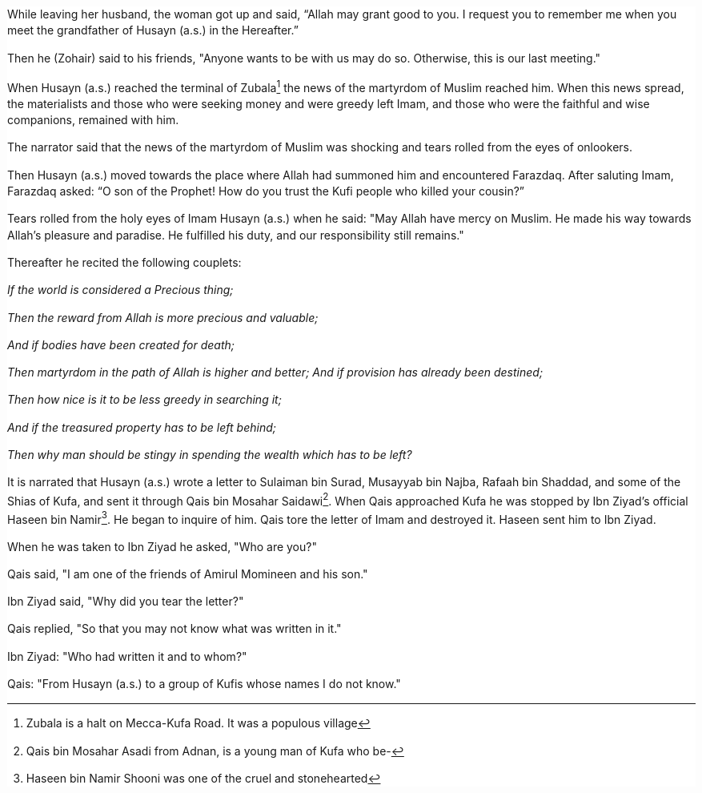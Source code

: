 While leaving her husband, the woman got up and said, “Allah may grant
good to you. I request you to remember me when you meet the grandfather
of Husayn (a.s.) in the Hereafter.”

Then he (Zohair) said to his friends, "Anyone wants to be with us may do
so. Otherwise, this is our last meeting."

When Husayn (a.s.) reached the terminal of Zubala[^64] the news of the
martyrdom of Muslim reached him. When this news spread, the materialists
and those who were seeking money and were greedy left Imam, and those
who were the faithful and wise companions, remained with him.

The narrator said that the news of the martyrdom of Muslim was shocking
and tears rolled from the eyes of onlookers.

Then Husayn (a.s.) moved towards the place where Allah had summoned him
and encountered Farazdaq. After saluting Imam, Farazdaq asked: “O son of
the Prophet! How do you trust the Kufi people who killed your cousin?”

Tears rolled from the holy eyes of Imam Husayn (a.s.) when he said: "May
Allah have mercy on Muslim. He made his way towards Allah’s pleasure and
paradise. He fulfilled his duty, and our responsibility still remains."

Thereafter he recited the following couplets:

*If the world is considered a Precious thing;*

*Then the reward from Allah is more precious and valuable;*

*And if bodies have been created for death;*

*Then martyrdom in the path of Allah is higher and better; And if
provision has already been destined;*

*Then how nice is it to be less greedy in searching it;*

*And if the treasured property has to be left behind;*

*Then why man should be stingy in spending the wealth which has to be
left?*

It is narrated that Husayn (a.s.) wrote a letter to Sulaiman bin Surad,
Musayyab bin Najba, Rafaah bin Shaddad, and some of the Shias of Kufa,
and sent it through Qais bin Mosahar Saidawi[^65]. When Qais approached
Kufa he was stopped by Ibn Ziyad’s official Haseen bin Namir[^66]. He
began to inquire of him. Qais tore the letter of Imam and destroyed it.
Haseen sent him to Ibn Ziyad.

When he was taken to Ibn Ziyad he asked, "Who are you?"

Qais said, "I am one of the friends of Amirul Momineen and his son."

Ibn Ziyad said, "Why did you tear the letter?"

Qais replied, "So that you may not know what was written in it."

Ibn Ziyad: "Who had written it and to whom?"

Qais: "From Husayn (a.s.) to a group of Kufis whose names I do not
know."


[^1]: In the copy of "A” it is said: When Husayn was born Jibraeel came
[^2]: Lubabah, daughter of Harith al-Hilaliyah, who is well known by the
[^3]: Abbas bin Abdul Muttalib bin Hashim, Abul Fazl, was one of the
[^4]: Karbala is the place of Husayn’s martyrdom. It is near Kufa
[^5]: Muawiyah Ibn Abi Sufyan Sakhr bin Harb Ibn Umayyah Ibn Abd Shams
[^6]: Yazeed bin Muawiyah bin Abi Sufyan was the second Umayyad ruler of
[^7]: Walid bin Utbah bin Abi Sufyan Umayyad is one of the chiefs of
[^8]: Medina: which is also known as Yathrib. Its area was about half of
[^9]: Marwan bin Hakam bin Abil Aas bin Abd Manaf, Abu Abdul Malik, is
[^10]: After this, as per the copy "A” there is a lengthy narration,
[^11]: Mecca has many other names like: Ummul Qura, Annisasah, Umm
[^12]: Abdullah bin Abbas bin Abdul Muttalib Quraishi, Hashmi, Abul
[^13]: Abu Bakr Abdullah bin Zubair Al-Awam Quraishi, Asadi became
[^14]: Abdullah Bin Umar Bin Khattab Adavi, Abu Abdur Rahman, had be-
[^15]: Kufa is the same city, which is well known and situated in the
[^16]: Abu Muttaraf Sulaiman bin Sard bin Abi al-Jun Abdul Uzza Manqaz
[^17]: He was Musayyab bin Nujbah bin Rabiah bin Riyah al-Fazari, Tabei,
[^18]: Rafah bin Shaddad al-Bajli, Qari was one of the invading and
[^19]: Habib bin Mazahir or Mazahhar bin Riyab bin Ashtar bin Najwan al-
[^20]: Apparently his correct name was Abdullah bin Vail Tamimi as it is
[^21]: Noman bin Bashir bin Sa?ad bin Thalaba al-Khazraji al-Ansari is
[^22]: Sham having pronunciation with or without hamaza is the plural of
[^23]: Hani bin Hani Hamadani al-Kufi. He has narrated from Amirul
[^24]: Saeed- Sa’ad from Bani Hanifah bin Majeem…He was a powerful epic
[^25]: Shabas Rabaee Tamimi Yarbooi, Abu Quddoos was a Misri chief and a
[^26]: Hajar-Pronounced like "katan” or "katab” bin Abjar was a Kufian.
[^27]: In some manuscripts he is mentioned as Yazid bin Harith or Yazeed
[^28]: Apparently the correct name is Urwah bin Qais. [Tarikh Tabari
[^29]: What is mentioned at P. 38 in Irshad of Mufid is Hajjaj Zubedi.
[^30]: Muhammad bin Amir bin Atarad bin Hajib bin Zurarah at-Tamimi ad
[^31]: Muslim bin Aqil bin Abi Talib bin Abdul Muttalib bin Hashim was a
[^32]: He was extradited to Taif by the recommendation of Ibn Umar.
[^33]: Umar bin Sa’ad Abi Waqqas Zahri Madani, Ubaidullah bin Ziyad gave
[^34]: Ubaidullah Ibn Ziyad Ibn Abih was born in Basra. He was in Iraq
[^35]: Basra is an Islamic city built during the caliphate of Umar. It
[^36]: Sulaiman was a friend of Husayn (a.s.) who was sent to Basra by
[^37]: Munzir Ibn Jarood was born in the time of the Holy Prophet and
[^38]: He was known as Ahnaf because of a defect (crookedness and
[^39]: Muhammad bin Ashath bin Qais Kandi is one of the companions of
[^40]: Asma bin Kharja bin Haseen Fazari was a Tabei and one of the
[^41]: Shureih bin Harith bin Qais Al-Kindi ± Abu Umayyah ± was
[^42]: Amr bin Madi Karb Zubedi (Faras, Yemen). He came to Medina in 9
[^43]: Sayyid Khui says: Ziyad bin Ubaid… is the same Ziyad bin Abih
[^44]: Abdullah bin Zubair bin A’shi. His name is Qais bin Bajrah bin
[^45]: Farazdaq Humam bin Ghaib, Abu Faras was a noted poet, a linguist
[^46]: Shaykh Tehrani, in Az-Zariah 8/241, says: Abu Ja’far Muhammad bin
[^47]: Dalail Al-Imamah or Dalail Aimmah was compiled after 411 A.H.
[^48]: In Mustadrakat Ilm al-Rijal 4/95, it is mentioned: Sufyan bin
[^49]: Waqee bin Jarah bin Maleeh Rawasi, Abu Sufyan was a Hafiz of
[^50]: Amash, Sulaiman bin Mehran Asadi Valai, Tabei from Rey. He was
[^51]: Mustadrakat Ilm al-Rijal 3/425 has considered that Zarrah bin
[^52]: Iraqain: Kufa and Basra. Iraq is known as Suwad due to its being
[^53]: Nawawees was a public tomb of Christians before the Islamic
[^54]: In the copy of "A”, it is mentioned: Muammar bin Musannus has
[^55]: Muhammad Bin Ahmad Bin Dawood Bin Ali Shaykh at-Taifa Abul Hasan
[^56]: Abul Qasim Muhammad al-Akbar is a son of Ali (a.s.) and Hanafiya
[^57]: In the manuscript of "A” after the phrase [said farewell and
[^58]: Tanim [on the scale of Takreem] is a locality in Hill in Mecca.
[^59]: Zat-e-Irq is the place of Tahleel (praising God) for the Iraqis.
[^60]: It is mentioned in Mustadrakat Ilmur Rijal 2/33 that Bashar bin
[^61]: Thalabiya [with first Fatha for pronunciation] is one of the
[^62]: Zohair bin Qain Bajali. Bajliya is a branch of Qahtaniyas. Zaheer
[^63]: This is the lady who told the slave of Zohair after his
[^64]: Zubala is a halt on Mecca-Kufa Road. It was a populous village
[^65]: Qais bin Mosahar Asadi from Adnan, is a young man of Kufa who be-
[^66]: Haseen bin Namir Shooni was one of the cruel and stonehearted
[^67]: Hurr bin Yazeed bin Najiyah bin Saeed from Bani Riyah bin
[^68]: Azeeb al-Hajanat is near Azeeb al-Qawadas and it is a river or
[^69]: Apparently he should be Nafe bin Hilal bin Nafe bin Jamal bin
[^70]: In some sources he is mentioned as Badeer bin Hafeer. Obviously
[^71]: Zainab daughter of Ali (a.s.) sister of Hasan (a.s.) and Husayn
[^72]: Umm Kulthum, daughter of Amirul Momineen (a.s.). Her mother was
[^73]: Historians have not mentioned Ruqaiyah. Sayyid Amin, in Ayan,
[^74]: Fatima, daughter of Imam Husayn (a.s.), was a scholar of Hadith
[^75]: Rabab, daughter of Amr al-Qais bin Adi, wife of Husayn (a.s.) as-